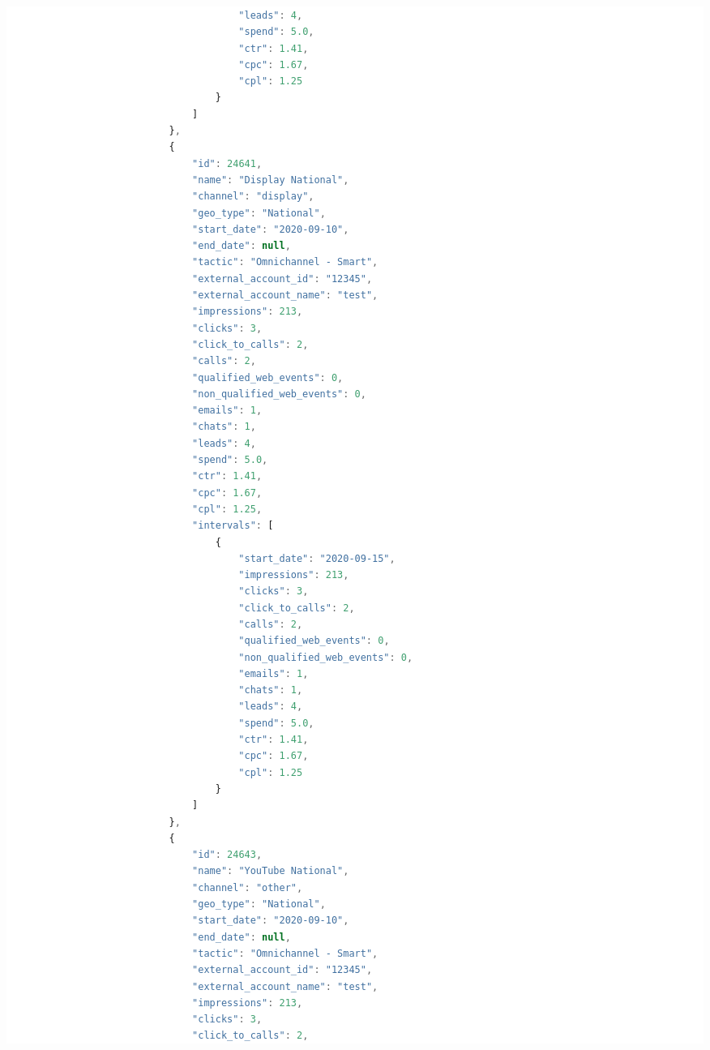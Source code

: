 ```javascript
                                        "leads": 4,
                                        "spend": 5.0,
                                        "ctr": 1.41,
                                        "cpc": 1.67,
                                        "cpl": 1.25
                                    }
                                ]
                            },
                            {
                                "id": 24641,
                                "name": "Display National",
                                "channel": "display",
                                "geo_type": "National",
                                "start_date": "2020-09-10",
                                "end_date": null,
                                "tactic": "Omnichannel - Smart",
                                "external_account_id": "12345",
                                "external_account_name": "test",
                                "impressions": 213,
                                "clicks": 3,
                                "click_to_calls": 2,
                                "calls": 2,
                                "qualified_web_events": 0,
                                "non_qualified_web_events": 0,
                                "emails": 1,
                                "chats": 1,
                                "leads": 4,
                                "spend": 5.0,
                                "ctr": 1.41,
                                "cpc": 1.67,
                                "cpl": 1.25,
                                "intervals": [
                                    {
                                        "start_date": "2020-09-15",
                                        "impressions": 213,
                                        "clicks": 3,
                                        "click_to_calls": 2,
                                        "calls": 2,
                                        "qualified_web_events": 0,
                                        "non_qualified_web_events": 0,
                                        "emails": 1,
                                        "chats": 1,
                                        "leads": 4,
                                        "spend": 5.0,
                                        "ctr": 1.41,
                                        "cpc": 1.67,
                                        "cpl": 1.25
                                    }
                                ]
                            },
                            {
                                "id": 24643,
                                "name": "YouTube National",
                                "channel": "other",
                                "geo_type": "National",
                                "start_date": "2020-09-10",
                                "end_date": null,
                                "tactic": "Omnichannel - Smart",
                                "external_account_id": "12345",
                                "external_account_name": "test",
                                "impressions": 213,
                                "clicks": 3,
                                "click_to_calls": 2,
```